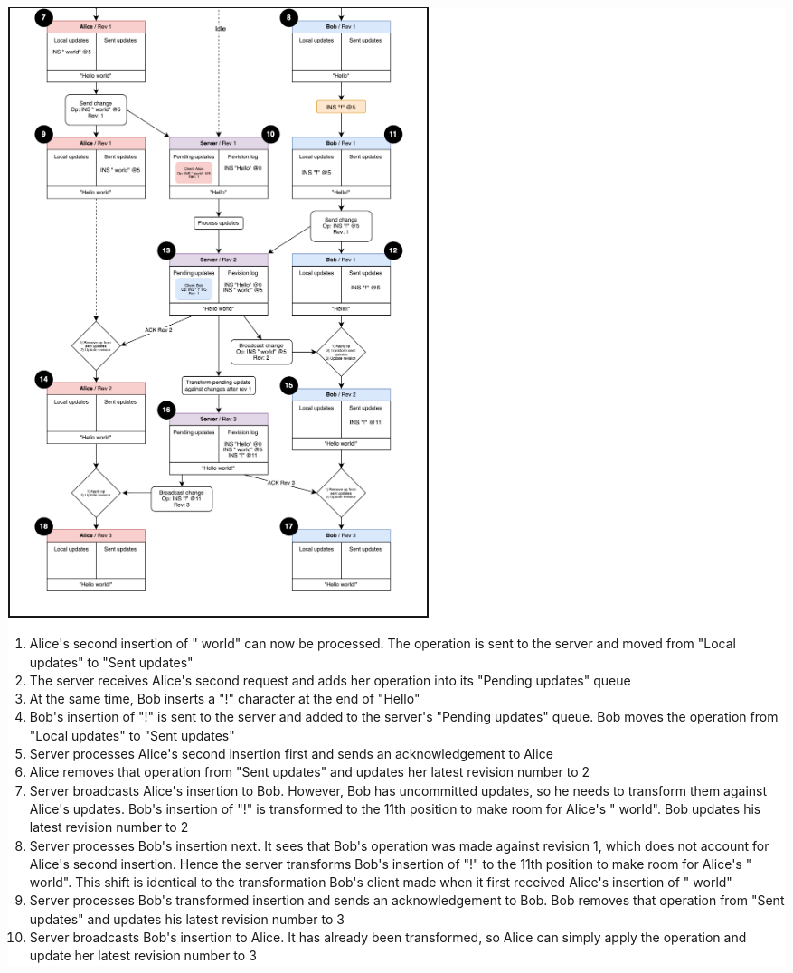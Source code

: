 ![47b2fe5b555511a6d467ca9f429ddb0d.png](../_resources/47b2fe5b555511a6d467ca9f429ddb0d.png)

1. Alice's second insertion of " world" can now be processed. The operation is sent to the server and moved from "Local updates" to "Sent updates"
2. The server receives Alice's second request and adds her operation into its "Pending updates" queue
3. At the same time, Bob inserts a "!" character at the end of "Hello"
4. Bob's insertion of "!" is sent to the server and added to the server's "Pending updates" queue. Bob moves the operation from "Local updates" to "Sent updates"
5. Server processes Alice's second insertion first and sends an acknowledgement to Alice
6. Alice removes that operation from "Sent updates" and updates her latest revision number to 2
7. Server broadcasts Alice's insertion to Bob. However, Bob has uncommitted updates, so he needs to transform them against Alice's updates. Bob's insertion of "!" is transformed to the 11th position to make room for Alice's " world". Bob updates his latest revision number to 2
8. Server processes Bob's insertion next. It sees that Bob's operation was made against revision 1, which does not account for Alice's second insertion. Hence the server transforms Bob's insertion of "!" to the 11th position to make room for Alice's " world". This shift is identical to the transformation Bob's client made when it first received Alice's insertion of " world"
9. Server processes Bob's transformed insertion and sends an acknowledgement to Bob. Bob removes that operation from "Sent updates" and updates his latest revision number to 3
10. Server broadcasts Bob's insertion to Alice. It has already been transformed, so Alice can simply apply the operation and update her latest revision number to 3
